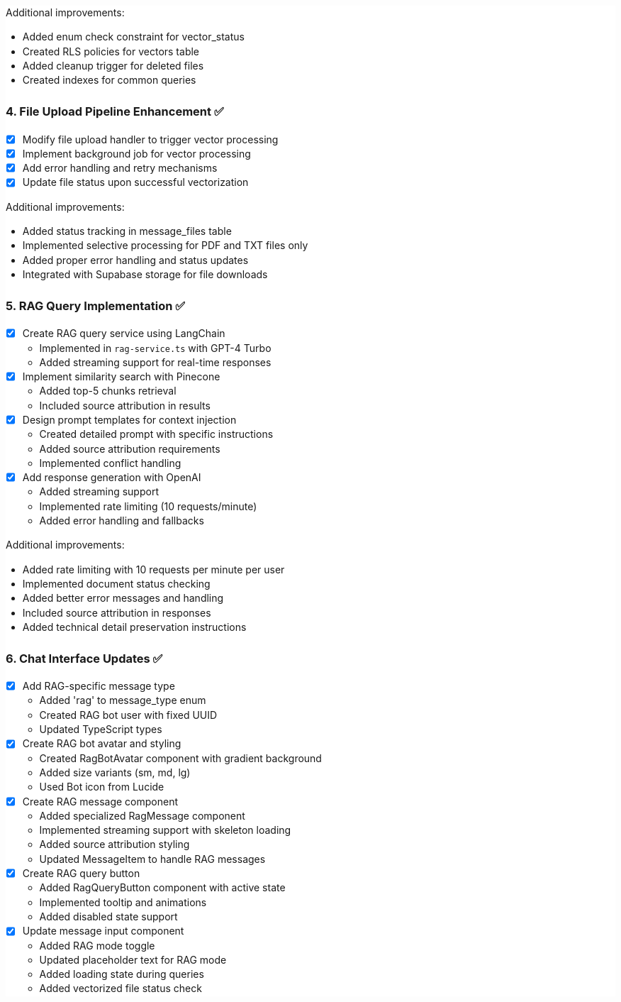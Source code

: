Additional improvements:
- Added enum check constraint for vector_status
- Created RLS policies for vectors table
- Added cleanup trigger for deleted files
- Created indexes for common queries

### 4. File Upload Pipeline Enhancement ✅
- [x] Modify file upload handler to trigger vector processing
- [x] Implement background job for vector processing
- [x] Add error handling and retry mechanisms
- [x] Update file status upon successful vectorization

Additional improvements:
- Added status tracking in message_files table
- Implemented selective processing for PDF and TXT files only
- Added proper error handling and status updates
- Integrated with Supabase storage for file downloads

### 5. RAG Query Implementation ✅
- [x] Create RAG query service using LangChain
  - Implemented in `rag-service.ts` with GPT-4 Turbo
  - Added streaming support for real-time responses
- [x] Implement similarity search with Pinecone
  - Added top-5 chunks retrieval
  - Included source attribution in results
- [x] Design prompt templates for context injection
  - Created detailed prompt with specific instructions
  - Added source attribution requirements
  - Implemented conflict handling
- [x] Add response generation with OpenAI
  - Added streaming support
  - Implemented rate limiting (10 requests/minute)
  - Added error handling and fallbacks

Additional improvements:
- Added rate limiting with 10 requests per minute per user
- Implemented document status checking
- Added better error messages and handling
- Included source attribution in responses
- Added technical detail preservation instructions

### 6. Chat Interface Updates ✅
- [x] Add RAG-specific message type
  - Added 'rag' to message_type enum
  - Created RAG bot user with fixed UUID
  - Updated TypeScript types
- [x] Create RAG bot avatar and styling
  - Created RagBotAvatar component with gradient background
  - Added size variants (sm, md, lg)
  - Used Bot icon from Lucide
- [x] Create RAG message component
  - Added specialized RagMessage component
  - Implemented streaming support with skeleton loading
  - Added source attribution styling
  - Updated MessageItem to handle RAG messages
- [x] Create RAG query button
  - Added RagQueryButton component with active state
  - Implemented tooltip and animations
  - Added disabled state support
- [x] Update message input component
  - Added RAG mode toggle
  - Updated placeholder text for RAG mode
  - Added loading state during queries
  - Added vectorized file status check